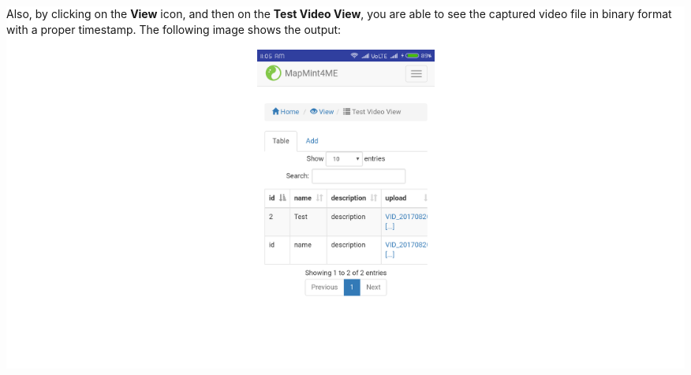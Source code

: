 Also, by clicking on the **View** icon, and then on the **Test Video View**, you are able to see the captured video file in binary format with a proper timestamp. The following image shows the output:

<p align="center">
<img src="https://github.com/omshinde/MapMint4ME/blob/gsoc-2017-camera/examples/images/video_in_tables.png" width="280" height="400">
</p>
